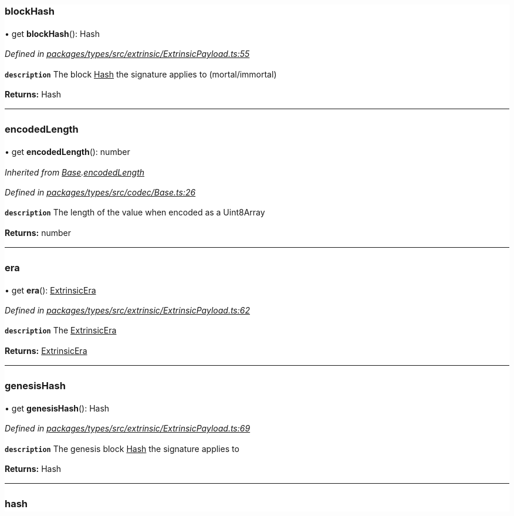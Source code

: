 ### blockHash

• get **blockHash**(): Hash

*Defined in [packages/types/src/extrinsic/ExtrinsicPayload.ts:55](https://github.com/polkadot-js/api/blob/8631f68ba/packages/types/src/extrinsic/ExtrinsicPayload.ts#L55)*

**`description`** The block [Hash](../interfaces/_packages_types_src_augment_registry_._registry_.interfacetypes.md#hash) the signature applies to (mortal/immortal)

**Returns:** Hash

___

### encodedLength

• get **encodedLength**(): number

*Inherited from [Base](_packages_types_src_codec_base_.base.md).[encodedLength](_packages_types_src_codec_base_.base.md#encodedlength)*

*Defined in [packages/types/src/codec/Base.ts:26](https://github.com/polkadot-js/api/blob/8631f68ba/packages/types/src/codec/Base.ts#L26)*

**`description`** The length of the value when encoded as a Uint8Array

**Returns:** number

___

### era

• get **era**(): [ExtrinsicEra](_packages_types_src_extrinsic_extrinsicera_.extrinsicera.md)

*Defined in [packages/types/src/extrinsic/ExtrinsicPayload.ts:62](https://github.com/polkadot-js/api/blob/8631f68ba/packages/types/src/extrinsic/ExtrinsicPayload.ts#L62)*

**`description`** The [ExtrinsicEra](_packages_types_src_extrinsic_extrinsicera_.extrinsicera.md)

**Returns:** [ExtrinsicEra](_packages_types_src_extrinsic_extrinsicera_.extrinsicera.md)

___

### genesisHash

• get **genesisHash**(): Hash

*Defined in [packages/types/src/extrinsic/ExtrinsicPayload.ts:69](https://github.com/polkadot-js/api/blob/8631f68ba/packages/types/src/extrinsic/ExtrinsicPayload.ts#L69)*

**`description`** The genesis block [Hash](../interfaces/_packages_types_src_augment_registry_._registry_.interfacetypes.md#hash) the signature applies to

**Returns:** Hash

___

### hash
